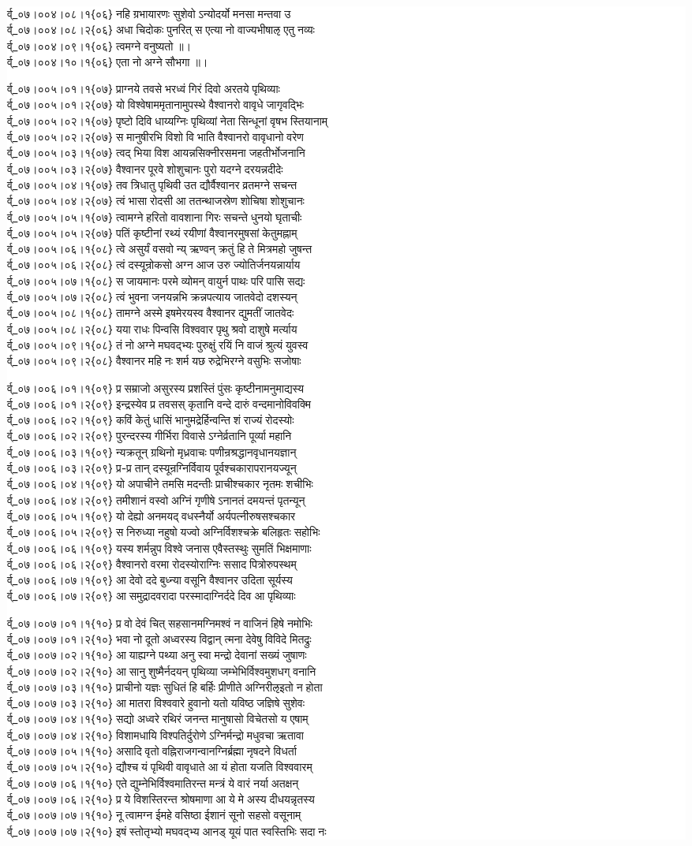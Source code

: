 र्व्_०७।००४।०८।१{०६} नहि ग्रभायारणः सुशेवो ऽन्योदर्यो मनसा मन्तवा उ  
र्व्_०७।००४।०८।२{०६} अधा चिदोकः पुनरित् स एत्या नो वाज्यभीषाऌ एतु नव्यः  
र्व्_०७।००४।०९।१{०६} त्वमग्ने वनुष्यतो ॥।  
र्व्_०७।००४।१०।१{०६} एता नो अग्ने सौभगा ॥।  
    
र्व्_०७।००५।०१।१{०७} प्राग्नये तवसे भरध्वं गिरं दिवो अरतये पृथिव्याः  
र्व्_०७।००५।०१।२{०७} यो विश्वेषाममृतानामुपस्थे वैश्वानरो वावृधे जागृवद्भिः  
र्व्_०७।००५।०२।१{०७} पृष्टो दिवि धाय्यग्निः पृथिव्यां नेता सिन्धूनां वृषभ स्तियानाम्  
र्व्_०७।००५।०२।२{०७} स मानुषीरभि विशो वि भाति वैश्वानरो वावृधानो वरेण  
र्व्_०७।००५।०३।१{०७} त्वद् भिया विश आयन्नसिक्नीरसमना जहतीर्भोजनानि  
र्व्_०७।००५।०३।२{०७} वैश्वानर पूरवे शोशुचानः पुरो यदग्ने दरयन्नदीदेः  
र्व्_०७।००५।०४।१{०७} तव त्रिधातु पृथिवी उत द्यौर्वैश्वानर व्रतमग्ने सचन्त  
र्व्_०७।००५।०४।२{०७} त्वं भासा रोदसी आ ततन्थाजस्रेण शोचिषा शोशुचानः  
र्व्_०७।००५।०५।१{०७} त्वामग्ने हरितो वावशाना गिरः सचन्ते धुनयो घृताचीः  
र्व्_०७।००५।०५।२{०७} पतिं कृष्टीनां रथ्यं रयीणां वैश्वानरमुषसां केतुमह्नाम्  
र्व्_०७।००५।०६।१{०८} त्वे असुर्यं वसवो न्य् ऋण्वन् क्रतुं हि ते मित्रमहो जुषन्त  
र्व्_०७।००५।०६।२{०८} त्वं दस्यून्रोकसो अग्न आज उरु ज्योतिर्जनयन्नार्याय  
र्व्_०७।००५।०७।१{०८} स जायमानः परमे व्योमन् वायुर्न पाथः परि पासि सद्यः  
र्व्_०७।००५।०७।२{०८} त्वं भुवना जनयन्नभि क्रन्नपत्याय जातवेदो दशस्यन्  
र्व्_०७।००५।०८।१{०८} तामग्ने अस्मे इषमेरयस्व वैश्वानर द्युमतीं जातवेदः  
र्व्_०७।००५।०८।२{०८} यया राधः पिन्वसि विश्ववार पृथु श्रवो दाशुषे मर्त्याय  
र्व्_०७।००५।०९।१{०८} तं नो अग्ने मघवद्भ्यः पुरुक्षुं रयिं नि वाजं श्रुत्यं युवस्व  
र्व्_०७।००५।०९।२{०८} वैश्वानर महि नः शर्म यछ रुद्रेभिरग्ने वसुभिः सजोषाः  
    
र्व्_०७।००६।०१।१{०९} प्र सम्राजो असुरस्य प्रशस्तिं पुंसः कृष्टीनामनुमाद्यस्य  
र्व्_०७।००६।०१।२{०९} इन्द्रस्येव प्र तवसस् कृतानि वन्दे दारुं वन्दमानोविवक्मि  
र्व्_०७।००६।०२।१{०९} कविं केतुं धासिं भानुमद्रेर्हिन्वन्ति शं राज्यं रोदस्योः  
र्व्_०७।००६।०२।२{०९} पुरन्दरस्य गीर्भिरा विवासे ऽग्नेर्व्रतानि पूर्व्या महानि  
र्व्_०७।००६।०३।१{०९} न्यक्रतून् ग्रथिनो मृध्रवाचः पणीन्रश्रद्धानवृधानयज्ञान्  
र्व्_०७।००६।०३।२{०९} प्र-प्र तान् दस्यून्रग्निर्विवाय पूर्वश्चकारापरानयज्यून्  
र्व्_०७।००६।०४।१{०९} यो अपाचीने तमसि मदन्तीः प्राचीश्चकार नृतमः शचीभिः  
र्व्_०७।००६।०४।२{०९} तमीशानं वस्वो अग्निं गृणीषे ऽनानतं दमयन्तं पृतन्यून्  
र्व्_०७।००६।०५।१{०९} यो देह्यो अनमयद् वधस्नैर्यो अर्यपत्नीरुषसश्चकार  
र्व्_०७।००६।०५।२{०९} स निरुध्या नहुषो यज्वो अग्निर्विशश्चक्रे बलिहृतः सहोभिः  
र्व्_०७।००६।०६।१{०९} यस्य शर्मन्नुप विश्वे जनास एवैस्तस्थुः सुमतिं भिक्षमाणाः  
र्व्_०७।००६।०६।२{०९} वैश्वानरो वरमा रोदस्योराग्निः ससाद पित्रोरुपस्थम्  
र्व्_०७।००६।०७।१{०९} आ देवो ददे बुध्न्या वसूनि वैश्वानर उदिता सूर्यस्य  
र्व्_०७।००६।०७।२{०९} आ समुद्रादवरादा परस्मादाग्निर्ददे दिव आ पृथिव्याः  
    
र्व्_०७।००७।०१।१{१०} प्र वो देवं चित् सहसानमग्निमश्वं न वाजिनं हिषे नमोभिः  
र्व्_०७।००७।०१।२{१०} भवा नो दूतो अध्वरस्य विद्वान् त्मना देवेषु विविदे मितद्रुः  
र्व्_०७।००७।०२।१{१०} आ याह्यग्ने पथ्या अनु स्वा मन्द्रो देवानां सख्यं जुषाणः  
र्व्_०७।००७।०२।२{१०} आ सानु शुष्मैर्नदयन् पृथिव्या जम्भेभिर्विश्वमुशधग् वनानि  
र्व्_०७।००७।०३।१{१०} प्राचीनो यज्ञः सुधितं हि बर्हिः प्रीणीते अग्निरीऌइतो न होता  
र्व्_०७।००७।०३।२{१०} आ मातरा विश्ववारे हुवानो यतो यविष्ठ जज्ञिषे सुशेवः  
र्व्_०७।००७।०४।१{१०} सद्यो अध्वरे रथिरं जनन्त मानुषासो विचेतसो य एषाम्  
र्व्_०७।००७।०४।२{१०} विशामधायि विश्पतिर्दुरोणे ऽग्निर्मन्द्रो मधुवचा ऋतावा  
र्व्_०७।००७।०५।१{१०} असादि वृतो वह्निराजगन्वानग्निर्ब्रह्मा नृषदने विधर्ता  
र्व्_०७।००७।०५।२{१०} द्यौश्च यं पृथिवी वावृधाते आ यं होता यजति विश्ववारम्  
र्व्_०७।००७।०६।१{१०} एते द्युम्नेभिर्विश्वमातिरन्त मन्त्रं ये वारं नर्या अतक्षन्  
र्व्_०७।००७।०६।२{१०} प्र ये विशस्तिरन्त श्रोषमाणा आ ये मे अस्य दीधयन्नृतस्य  
र्व्_०७।००७।०७।१{१०} नू त्वामग्न ईमहे वसिष्ठा ईशानं सूनो सहसो वसूनाम्  
र्व्_०७।००७।०७।२{१०} इषं स्तोतृभ्यो मघवद्भ्य आनड् यूयं पात स्वस्तिभिः सदा नः  
    